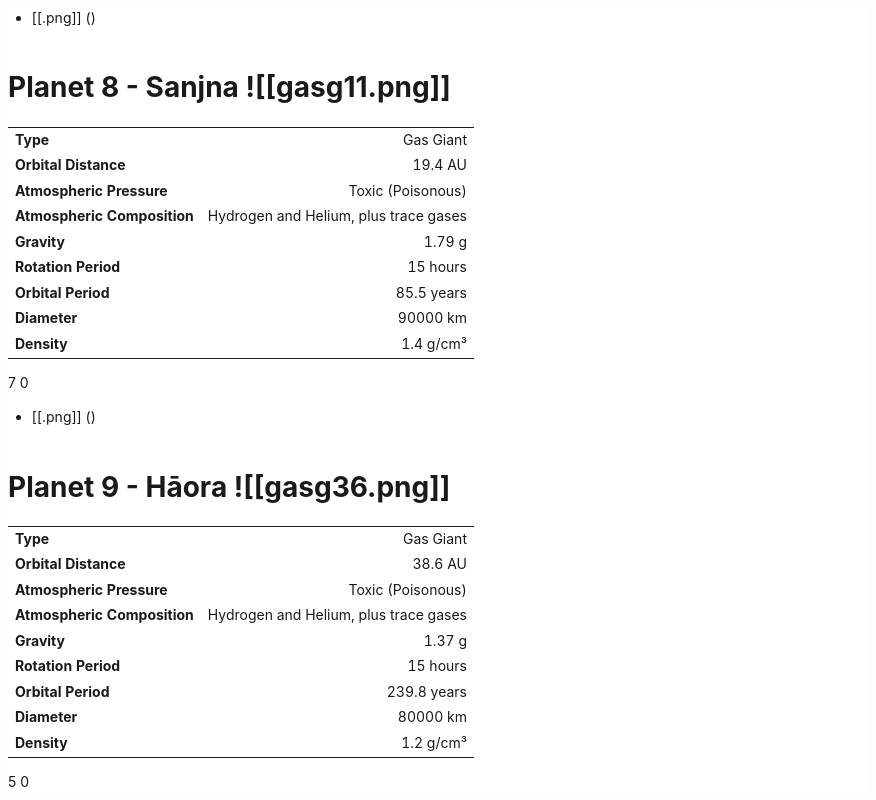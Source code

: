 - [[.png]]  ()

# Planet 8 - Sanjna ![[gasg11.png]]
|                             |                           |
| --------------------------- | -------------------------:|
| **Type**                    |             Gas Giant |
| **Orbital Distance**        |   19.4 AU |
| **Atmospheric Pressure**    |       Toxic (Poisonous) |
| **Atmospheric Composition** |      Hydrogen and Helium, plus trace gases |
| **Gravity**                 |        1.79 g |
| **Rotation Period**         |  15 hours |
| **Orbital Period** | 85.5 years |
| **Diameter**                |      90000 km | 
| **Density**                 |    1.4 g/cm³ |



7
0

- [[.png]]  ()

# Planet 9 - Hāora ![[gasg36.png]]
|                             |                           |
| --------------------------- | -------------------------:|
| **Type**                    |             Gas Giant |
| **Orbital Distance**        |   38.6 AU |
| **Atmospheric Pressure**    |       Toxic (Poisonous) |
| **Atmospheric Composition** |      Hydrogen and Helium, plus trace gases |
| **Gravity**                 |        1.37 g |
| **Rotation Period**         |  15 hours |
| **Orbital Period** | 239.8 years |
| **Diameter**                |      80000 km | 
| **Density**                 |    1.2 g/cm³ |



5
0
